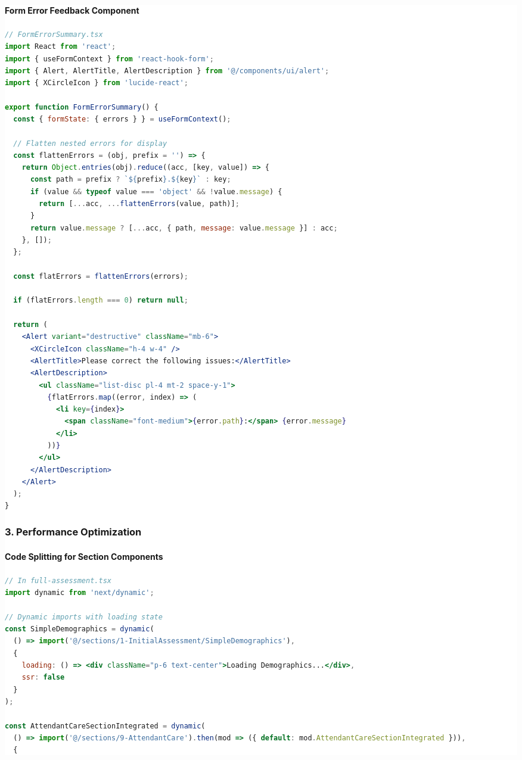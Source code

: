 #### Form Error Feedback Component
```jsx
// FormErrorSummary.tsx
import React from 'react';
import { useFormContext } from 'react-hook-form';
import { Alert, AlertTitle, AlertDescription } from '@/components/ui/alert';
import { XCircleIcon } from 'lucide-react';

export function FormErrorSummary() {
  const { formState: { errors } } = useFormContext();
  
  // Flatten nested errors for display
  const flattenErrors = (obj, prefix = '') => {
    return Object.entries(obj).reduce((acc, [key, value]) => {
      const path = prefix ? `${prefix}.${key}` : key;
      if (value && typeof value === 'object' && !value.message) {
        return [...acc, ...flattenErrors(value, path)];
      }
      return value.message ? [...acc, { path, message: value.message }] : acc;
    }, []);
  };
  
  const flatErrors = flattenErrors(errors);
  
  if (flatErrors.length === 0) return null;
  
  return (
    <Alert variant="destructive" className="mb-6">
      <XCircleIcon className="h-4 w-4" />
      <AlertTitle>Please correct the following issues:</AlertTitle>
      <AlertDescription>
        <ul className="list-disc pl-4 mt-2 space-y-1">
          {flatErrors.map((error, index) => (
            <li key={index}>
              <span className="font-medium">{error.path}:</span> {error.message}
            </li>
          ))}
        </ul>
      </AlertDescription>
    </Alert>
  );
}
```

### 3. Performance Optimization

#### Code Splitting for Section Components
```jsx
// In full-assessment.tsx
import dynamic from 'next/dynamic';

// Dynamic imports with loading state
const SimpleDemographics = dynamic(
  () => import('@/sections/1-InitialAssessment/SimpleDemographics'),
  { 
    loading: () => <div className="p-6 text-center">Loading Demographics...</div>,
    ssr: false
  }
);

const AttendantCareSectionIntegrated = dynamic(
  () => import('@/sections/9-AttendantCare').then(mod => ({ default: mod.AttendantCareSectionIntegrated })),
  { 
```